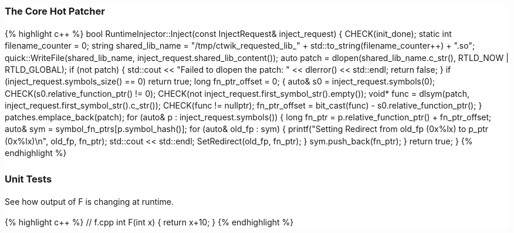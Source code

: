 ### The Core Hot Patcher


{% highlight c++ %}
bool RuntimeInjector::Inject(const InjectRequest& inject_request) {
  CHECK(init_done);
  static int filename_counter = 0;
  string shared_lib_name = "/tmp/ctwik_requested_lib_" +
                          std::to_string(filename_counter++) + ".so";
  quick::WriteFile(shared_lib_name, inject_request.shared_lib_content());
  auto patch = dlopen(shared_lib_name.c_str(), RTLD_NOW | RTLD_GLOBAL);
  if (not patch) {
    std::cout << "Failed to dlopen the patch: " << dlerror() << std::endl;
    return false;
  }
  if (inject_request.symbols_size() == 0) return true;
  long fn_ptr_offset = 0;
  {
    auto& s0 = inject_request.symbols(0);
    CHECK(s0.relative_function_ptr() != 0);
    CHECK(not inject_request.first_symbol_str().empty());
    void* func = dlsym(patch, inject_request.first_symbol_str().c_str());
    CHECK(func != nullptr);
    fn_ptr_offset = bit_cast<long>(func) - s0.relative_function_ptr();
  }
  patches.emplace_back(patch);
  for (auto& p : inject_request.symbols()) {
    long fn_ptr = p.relative_function_ptr() + fn_ptr_offset;
    auto& sym = symbol_fn_ptrs[p.symbol_hash()];
    for (auto& old_fp : sym) {
      printf("Setting Redirect from old_fp (0x%lx) to p_ptr (0x%lx)\n",
               old_fp, fn_ptr);
      std::cout << std::endl;
      SetRedirect(old_fp, fn_ptr);
    }
    sym.push_back(fn_ptr);
  }
  return true;
}
{% endhighlight %}

### Unit Tests

See how output of F is changing at runtime.

{% highlight c++ %}
// f.cpp
int F(int x) {
  return x+10;
}
{% endhighlight %}

